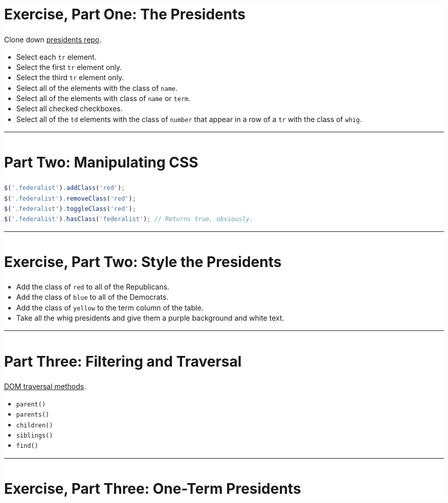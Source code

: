 
# Exercise, Part One: The Presidents

Clone down [presidents repo][presidents].

[presidents]: https://turingschool-examples.github.io/jquery-playgrounds/presidents.html

* Select each `tr` element.
* Select the first `tr` element only.
* Select the third `tr` element only.
* Select all of the elements with the class of `name`.
* Select all of the elements with class of `name` or `term`.
* Select all checked checkboxes.
* Select all of the `td` elements with the class of `number` that appear in a row of a `tr` with the class of `whig`.

---

# Part Two: Manipulating CSS

```js
$('.federalist').addClass('red');
$('.federalist').removeClass('red');
$('.federalist').toggleClass('red');
$('.federalist').hasClass('federalist'); // Returns true, obviously.
```

---

# Exercise, Part Two: Style the Presidents

* Add the class of `red` to all of the Republicans.
* Add the class of `blue` to all of the Democrats.
* Add the class of `yellow` to the term column of the table.
* Take all the whig presidents and give them a purple background and white text.

---

# Part Three: Filtering and Traversal

[DOM traversal methods](http://api.jquery.com/category/traversing/tree-traversal/).

* `parent()`
* `parents()`
* `children()`
* `siblings()`
* `find()`

---

# Exercise, Part Three: One-Term Presidents
